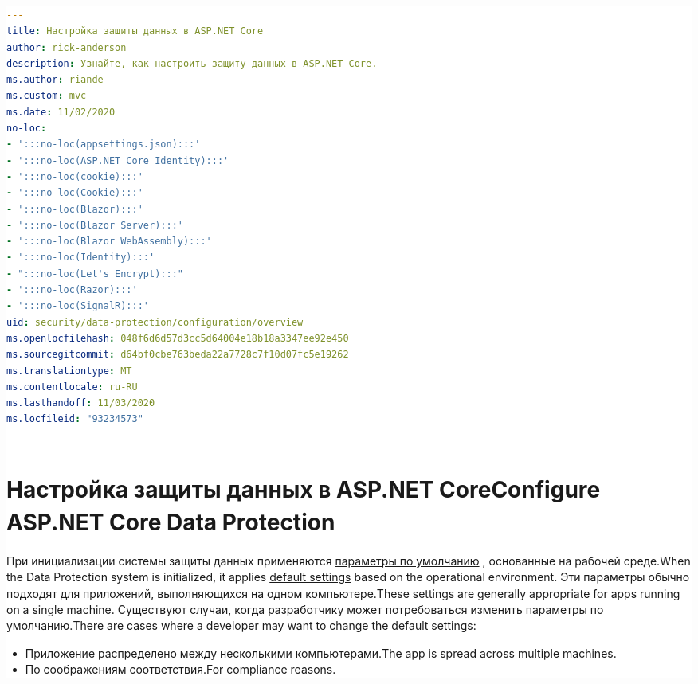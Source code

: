```yaml
---
title: Настройка защиты данных в ASP.NET Core
author: rick-anderson
description: Узнайте, как настроить защиту данных в ASP.NET Core.
ms.author: riande
ms.custom: mvc
ms.date: 11/02/2020
no-loc:
- ':::no-loc(appsettings.json):::'
- ':::no-loc(ASP.NET Core Identity):::'
- ':::no-loc(cookie):::'
- ':::no-loc(Cookie):::'
- ':::no-loc(Blazor):::'
- ':::no-loc(Blazor Server):::'
- ':::no-loc(Blazor WebAssembly):::'
- ':::no-loc(Identity):::'
- ":::no-loc(Let's Encrypt):::"
- ':::no-loc(Razor):::'
- ':::no-loc(SignalR):::'
uid: security/data-protection/configuration/overview
ms.openlocfilehash: 048f6d6d57d3cc5d64004e18b18a3347ee92e450
ms.sourcegitcommit: d64bf0cbe763beda22a7728c7f10d07fc5e19262
ms.translationtype: MT
ms.contentlocale: ru-RU
ms.lasthandoff: 11/03/2020
ms.locfileid: "93234573"
---
```

# <a name="configure-aspnet-core-data-protection"></a><span data-ttu-id="fabe2-103">Настройка защиты данных в ASP.NET Core</span><span class="sxs-lookup"><span data-stu-id="fabe2-103">Configure ASP.NET Core Data Protection</span></span>

<span data-ttu-id="fabe2-104">При инициализации системы защиты данных применяются [параметры по умолчанию](xref:security/data-protection/configuration/default-settings) , основанные на рабочей среде.</span><span class="sxs-lookup"><span data-stu-id="fabe2-104">When the Data Protection system is initialized, it applies [default settings](xref:security/data-protection/configuration/default-settings) based on the operational environment.</span></span> <span data-ttu-id="fabe2-105">Эти параметры обычно подходят для приложений, выполняющихся на одном компьютере.</span><span class="sxs-lookup"><span data-stu-id="fabe2-105">These settings are generally appropriate for apps running on a single machine.</span></span> <span data-ttu-id="fabe2-106">Существуют случаи, когда разработчику может потребоваться изменить параметры по умолчанию.</span><span class="sxs-lookup"><span data-stu-id="fabe2-106">There are cases where a developer may want to change the default settings:</span></span>

* <span data-ttu-id="fabe2-107">Приложение распределено между несколькими компьютерами.</span><span class="sxs-lookup"><span data-stu-id="fabe2-107">The app is spread across multiple machines.</span></span>
* <span data-ttu-id="fabe2-108">По соображениям соответствия.</span><span class="sxs-lookup"><span data-stu-id="fabe2-108">For compliance reasons.</span></span>
